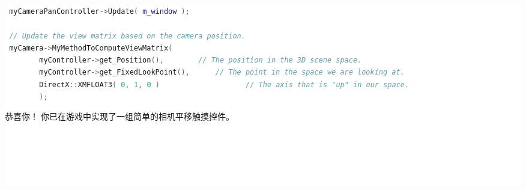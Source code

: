 ```cpp
 myCameraPanController->Update( m_window ); 

 // Update the view matrix based on the camera position.
 myCamera->MyMethodToComputeViewMatrix(
        myController->get_Position(),        // The position in the 3D scene space.
        myController->get_FixedLookPoint(),      // The point in the space we are looking at.
        DirectX::XMFLOAT3( 0, 1, 0 )                    // The axis that is "up" in our space.
        );  
```

恭喜你！ 你已在游戏中实现了一组简单的相机平移触摸控件。


 

 

 





